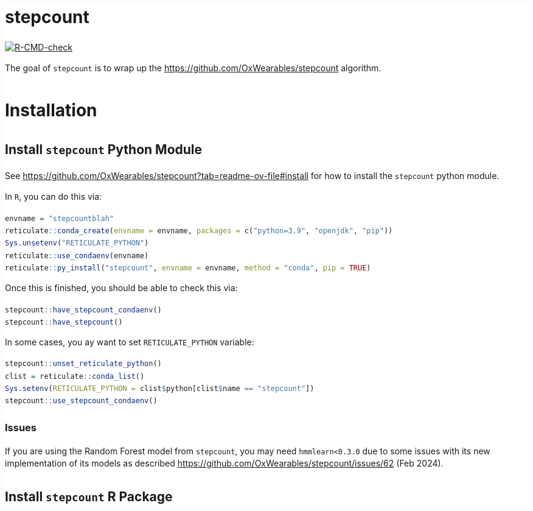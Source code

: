 


# stepcount



[![R-CMD-check](https://github.com/jhuwit/stepcount/actions/workflows/R-CMD-check.yaml/badge.svg)](https://github.com/jhuwit/stepcount/actions/workflows/R-CMD-check.yaml)


The goal of `stepcount` is to wrap up the
<https://github.com/OxWearables/stepcount> algorithm.

# Installation

## Install `stepcount` Python Module

See
<https://github.com/OxWearables/stepcount?tab=readme-ov-file#install>
for how to install the `stepcount` python module.

In `R`, you can do this via:

``` r
envname = "stepcountblah"
reticulate::conda_create(envname = envname, packages = c("python=3.9", "openjdk", "pip"))
Sys.unsetenv("RETICULATE_PYTHON")
reticulate::use_condaenv(envname)
reticulate::py_install("stepcount", envname = envname, method = "conda", pip = TRUE)
```

Once this is finished, you should be able to check this via:

``` r
stepcount::have_stepcount_condaenv()
stepcount::have_stepcount()
```

In some cases, you ay want to set `RETICULATE_PYTHON` variable:

``` r
stepcount::unset_reticulate_python()
clist = reticulate::conda_list()
Sys.setenv(RETICULATE_PYTHON = clist$python[clist$name == "stepcount"])
stepcount::use_stepcount_condaenv()
```

### Issues

If you are using the Random Forest model from `stepcount`, you may need
`hmmlearn<0.3.0` due to some issues with its new implementation of its
models as described <https://github.com/OxWearables/stepcount/issues/62>
(Feb 2024).

## Install `stepcount` R Package
